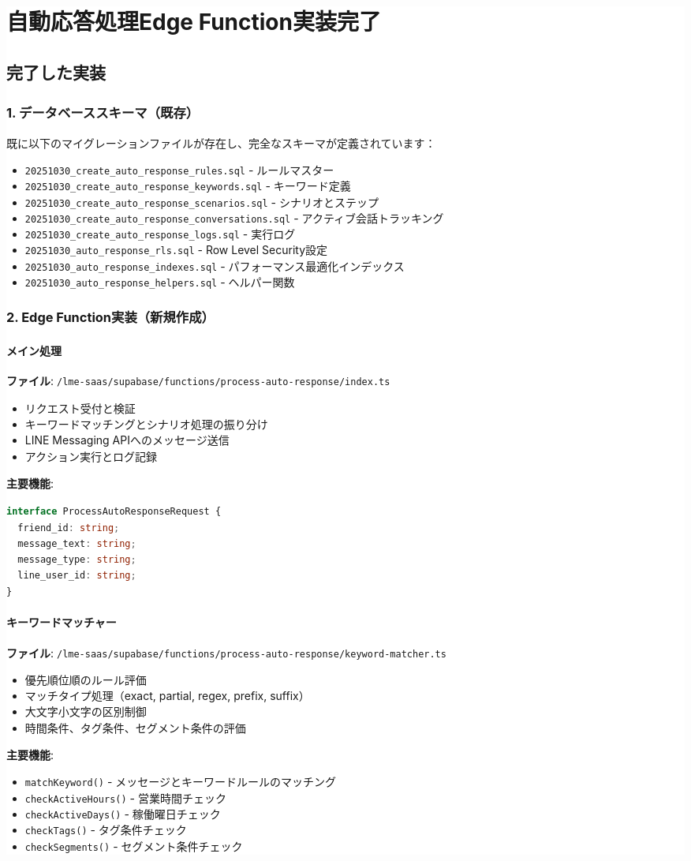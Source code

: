 # 自動応答処理Edge Function実装完了

## 完了した実装

### 1. データベーススキーマ（既存）

既に以下のマイグレーションファイルが存在し、完全なスキーマが定義されています：

- `20251030_create_auto_response_rules.sql` - ルールマスター
- `20251030_create_auto_response_keywords.sql` - キーワード定義
- `20251030_create_auto_response_scenarios.sql` - シナリオとステップ
- `20251030_create_auto_response_conversations.sql` - アクティブ会話トラッキング
- `20251030_create_auto_response_logs.sql` - 実行ログ
- `20251030_auto_response_rls.sql` - Row Level Security設定
- `20251030_auto_response_indexes.sql` - パフォーマンス最適化インデックス
- `20251030_auto_response_helpers.sql` - ヘルパー関数

### 2. Edge Function実装（新規作成）

#### メイン処理
**ファイル**: `/lme-saas/supabase/functions/process-auto-response/index.ts`

- リクエスト受付と検証
- キーワードマッチングとシナリオ処理の振り分け
- LINE Messaging APIへのメッセージ送信
- アクション実行とログ記録

**主要機能**:
```typescript
interface ProcessAutoResponseRequest {
  friend_id: string;
  message_text: string;
  message_type: string;
  line_user_id: string;
}
```

#### キーワードマッチャー
**ファイル**: `/lme-saas/supabase/functions/process-auto-response/keyword-matcher.ts`

- 優先順位順のルール評価
- マッチタイプ処理（exact, partial, regex, prefix, suffix）
- 大文字小文字の区別制御
- 時間条件、タグ条件、セグメント条件の評価

**主要機能**:
- `matchKeyword()` - メッセージとキーワードルールのマッチング
- `checkActiveHours()` - 営業時間チェック
- `checkActiveDays()` - 稼働曜日チェック
- `checkTags()` - タグ条件チェック
- `checkSegments()` - セグメント条件チェック
